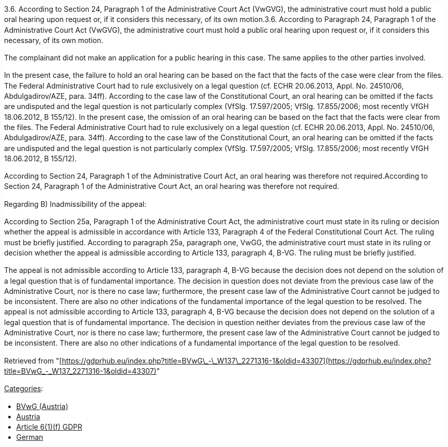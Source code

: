 3.6. According to Section 24, Paragraph 1 of the Administrative Court Act (VwGVG), the administrative court must hold a public oral hearing upon request or, if it considers this necessary, of its own motion.3.6. According to Paragraph 24, Paragraph 1 of the Administrative Court Act (VwGVG), the administrative court must hold a public oral hearing upon request or, if it considers this necessary, of its own motion.

The complainant did not make an application for a public hearing in this case. The same applies to the other parties involved.

In the present case, the failure to hold an oral hearing can be based on the fact that the facts of the case were clear from the files. The Federal Administrative Court had to rule exclusively on a legal question (cf. ECHR 20.06.2013, Appl. No. 24510/06, Abdulgadirov/AZE, para. 34ff). According to the case law of the Constitutional Court, an oral hearing can be omitted if the facts are undisputed and the legal question is not particularly complex (VfSlg. 17.597/2005; VfSlg. 17.855/2006; most recently VfGH 18.06.2012, B 155/12). In the present case, the omission of an oral hearing can be based on the fact that the facts were clear from the files. The Federal Administrative Court had to rule exclusively on a legal question (cf. ECHR 20.06.2013, Appl. No. 24510/06, Abdulgadirov/AZE, para. 34ff). According to the case law of the Constitutional Court, an oral hearing can be omitted if the facts are undisputed and the legal question is not particularly complex (VfSlg. 17.597/2005; VfSlg. 17.855/2006; most recently VfGH 18.06.2012, B 155/12).

According to Section 24, Paragraph 1 of the Administrative Court Act, an oral hearing was therefore not required.According to Section 24, Paragraph 1 of the Administrative Court Act, an oral hearing was therefore not required.

Regarding B) Inadmissibility of the appeal:

According to Section 25a, Paragraph 1 of the Administrative Court Act, the administrative court must state in its ruling or decision whether the appeal is admissible in accordance with Article 133, Paragraph 4 of the Federal Constitutional Court Act. The ruling must be briefly justified. According to paragraph 25a, paragraph one, VwGG, the administrative court must state in its ruling or decision whether the appeal is admissible according to Article 133, paragraph 4, B-VG. The ruling must be briefly justified.

The appeal is not admissible according to Article 133, paragraph 4, B-VG because the decision does not depend on the solution of a legal question that is of fundamental importance. The decision in question does not deviate from the previous case law of the Administrative Court, nor is there no case law; furthermore, the present case law of the Administrative Court cannot be judged to be inconsistent. There are also no other indications of the fundamental importance of the legal question to be resolved. The appeal is not admissible according to Article 133, paragraph 4, B-VG because the decision does not depend on the solution of a legal question that is of fundamental importance. The decision in question neither deviates from the previous case law of the Administrative Court, nor is there no case law; furthermore, the present case law of the Administrative Court cannot be judged to be inconsistent. There are also no other indications of a fundamental importance of the legal question to be resolved.

Retrieved from "[https://gdprhub.eu/index.php?title=BVwG\_-\_W137\_2271316-1&oldid=43307](https://gdprhub.eu/index.php?title=BVwG_-_W137_2271316-1&oldid=43307)"

[Categories](/index.php?title=Special:Categories "Special:Categories"):

*   [BVwG (Austria)](/index.php?title=Category:BVwG_\(Austria\) "Category:BVwG (Austria)")
*   [Austria](/index.php?title=Category:Austria "Category:Austria")
*   [Article 6(1)(f) GDPR](/index.php?title=Category:Article_6\(1\)\(f\)_GDPR "Category:Article 6(1)(f) GDPR")
*   [German](/index.php?title=Category:German "Category:German")
